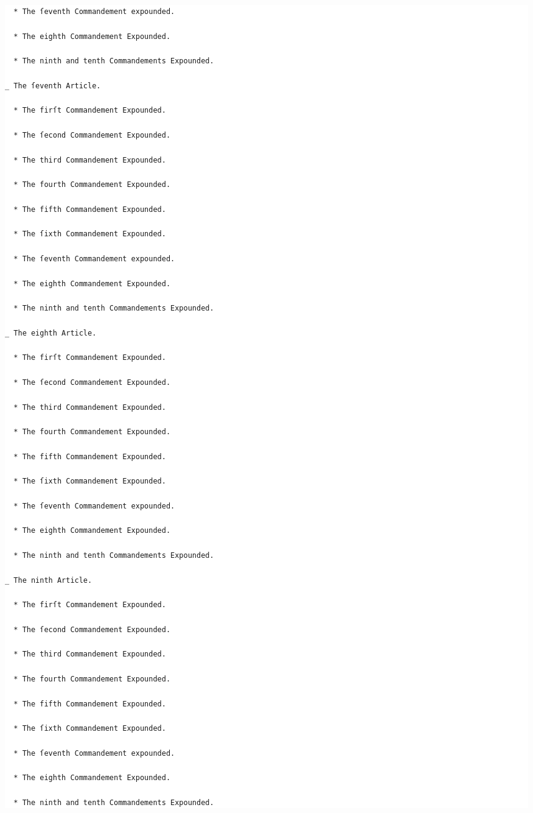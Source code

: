       * The ſeventh Commandement expounded.

      * The eighth Commandement Expounded.

      * The ninth and tenth Commandements Expounded.

    _ The ſeventh Article.

      * The firſt Commandement Expounded.

      * The ſecond Commandement Expounded.

      * The third Commandement Expounded.

      * The fourth Commandement Expounded.

      * The fifth Commandement Expounded.

      * The ſixth Commandement Expounded.

      * The ſeventh Commandement expounded.

      * The eighth Commandement Expounded.

      * The ninth and tenth Commandements Expounded.

    _ The eighth Article.

      * The firſt Commandement Expounded.

      * The ſecond Commandement Expounded.

      * The third Commandement Expounded.

      * The fourth Commandement Expounded.

      * The fifth Commandement Expounded.

      * The ſixth Commandement Expounded.

      * The ſeventh Commandement expounded.

      * The eighth Commandement Expounded.

      * The ninth and tenth Commandements Expounded.

    _ The ninth Article.

      * The firſt Commandement Expounded.

      * The ſecond Commandement Expounded.

      * The third Commandement Expounded.

      * The fourth Commandement Expounded.

      * The fifth Commandement Expounded.

      * The ſixth Commandement Expounded.

      * The ſeventh Commandement expounded.

      * The eighth Commandement Expounded.

      * The ninth and tenth Commandements Expounded.
